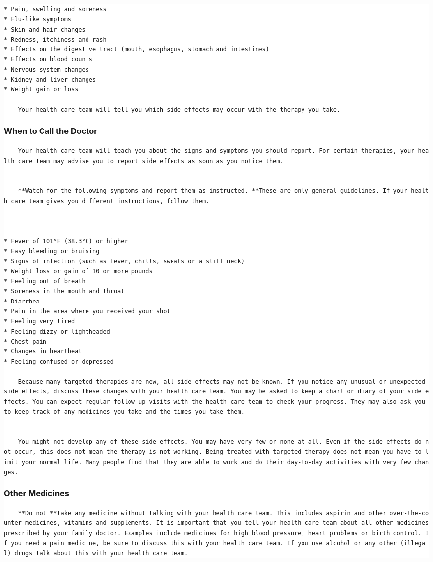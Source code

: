     * Pain, swelling and soreness
    * Flu-like symptoms
    * Skin and hair changes
    * Redness, itchiness and rash
    * Effects on the digestive tract (mouth, esophagus, stomach and intestines)
    * Effects on blood counts
    * Nervous system changes
    * Kidney and liver changes
    * Weight gain or loss

        Your health care team will tell you which side effects may occur with the therapy you take.



### When to Call the Doctor


        Your health care team will teach you about the signs and symptoms you should report. For certain therapies, your health care team may advise you to report side effects as soon as you notice them.


        **Watch for the following symptoms and report them as instructed. **These are only general guidelines. If your health care team gives you different instructions, follow them.



    * Fever of 101°F (38.3°C) or higher
    * Easy bleeding or bruising
    * Signs of infection (such as fever, chills, sweats or a stiff neck)
    * Weight loss or gain of 10 or more pounds
    * Feeling out of breath
    * Soreness in the mouth and throat
    * Diarrhea
    * Pain in the area where you received your shot
    * Feeling very tired
    * Feeling dizzy or lightheaded
    * Chest pain
    * Changes in heartbeat
    * Feeling confused or depressed

        Because many targeted therapies are new, all side effects may not be known. If you notice any unusual or unexpected side effects, discuss these changes with your health care team. You may be asked to keep a chart or diary of your side effects. You can expect regular follow-up visits with the health care team to check your progress. They may also ask you to keep track of any medicines you take and the times you take them.


        You might not develop any of these side effects. You may have very few or none at all. Even if the side effects do not occur, this does not mean the therapy is not working. Being treated with targeted therapy does not mean you have to limit your normal life. Many people find that they are able to work and do their day-to-day activities with very few changes.



### Other Medicines


        **Do not **take any medicine without talking with your health care team. This includes aspirin and other over-the-counter medicines, vitamins and supplements. It is important that you tell your health care team about all other medicines prescribed by your family doctor. Examples include medicines for high blood pressure, heart problems or birth control. If you need a pain medicine, be sure to discuss this with your health care team. If you use alcohol or any other (illegal) drugs talk about this with your health care team.
